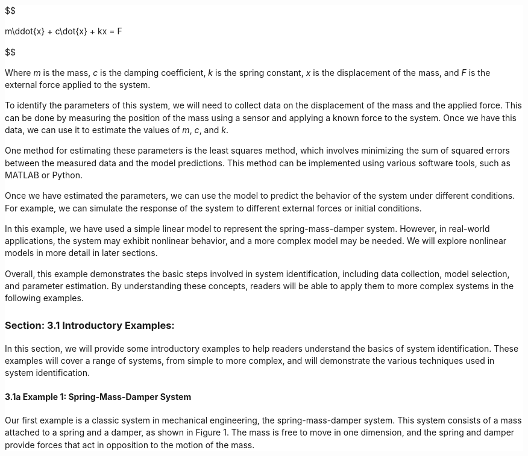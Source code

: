 
$$

m\ddot{x} + c\dot{x} + kx = F

$$


Where $m$ is the mass, $c$ is the damping coefficient, $k$ is the spring constant, $x$ is the displacement of the mass, and $F$ is the external force applied to the system.



To identify the parameters of this system, we will need to collect data on the displacement of the mass and the applied force. This can be done by measuring the position of the mass using a sensor and applying a known force to the system. Once we have this data, we can use it to estimate the values of $m$, $c$, and $k$.



One method for estimating these parameters is the least squares method, which involves minimizing the sum of squared errors between the measured data and the model predictions. This method can be implemented using various software tools, such as MATLAB or Python.



Once we have estimated the parameters, we can use the model to predict the behavior of the system under different conditions. For example, we can simulate the response of the system to different external forces or initial conditions.



In this example, we have used a simple linear model to represent the spring-mass-damper system. However, in real-world applications, the system may exhibit nonlinear behavior, and a more complex model may be needed. We will explore nonlinear models in more detail in later sections.



Overall, this example demonstrates the basic steps involved in system identification, including data collection, model selection, and parameter estimation. By understanding these concepts, readers will be able to apply them to more complex systems in the following examples. 





### Section: 3.1 Introductory Examples:



In this section, we will provide some introductory examples to help readers understand the basics of system identification. These examples will cover a range of systems, from simple to more complex, and will demonstrate the various techniques used in system identification.



#### 3.1a Example 1: Spring-Mass-Damper System



Our first example is a classic system in mechanical engineering, the spring-mass-damper system. This system consists of a mass attached to a spring and a damper, as shown in Figure 1. The mass is free to move in one dimension, and the spring and damper provide forces that act in opposition to the motion of the mass.

